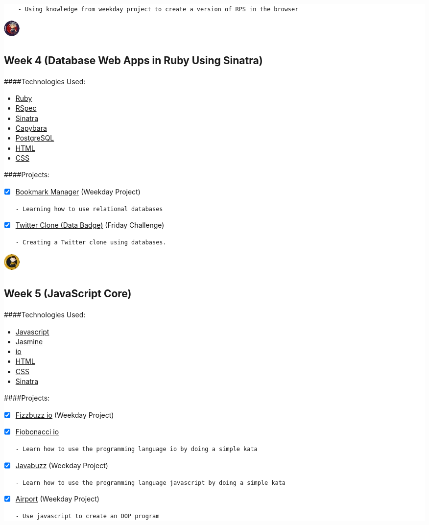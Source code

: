         - Using knowledge from weekday project to create a version of RPS in the browser

![Ronin](images/badges/Ronin_thumb.jpg)

Week 4 (Database Web Apps in Ruby Using Sinatra)
--------

####Technologies Used:

  - [Ruby](https://www.ruby-lang.org)
  - [RSpec](https://relishapp.com/rspec)
  - [Sinatra](http://www.sinatrarb.com/)
  - [Capybara](https://github.com/jnicklas/capybara)
  - [PostgreSQL](http://www.postgresql.org/)
  - [HTML](http://www.w3schools.com/html/)
  - [CSS](http://www.w3schools.com/css/)

####Projects:

  - [x] [Bookmark Manager](https://github.com/ananogal/bookmarks_manager) (Weekday Project)

        - Learning how to use relational databases

  - [x] [Twitter Clone (Data Badge)](https://github.com/ananogal/chitter) (Friday Challenge)

        - Creating a Twitter clone using databases.

![Data](images/badges/Data_thumb.jpg)

Week 5 (JavaScript Core)
---------

####Technologies Used:
  - [Javascript](http://www.w3schools.com/js/)
  - [Jasmine](http://jasmine.github.io/)
  - [io](http://iolanguage.org/)
  - [HTML](http://www.w3schools.com/html/)
  - [CSS](http://www.w3schools.com/css/)
  - [Sinatra](http://www.sinatrarb.com/)

####Projects:

  - [x] [Fizzbuzz io](https://github.com/ananogal/FizzBuzz_io)  (Weekday Project)

  - [x] [Fiobonacci io](https://github.com/ananogal/fibonacci_numbers)

        - Learn how to use the programming language io by doing a simple kata

  - [x] [Javabuzz](https://github.com/ananogal/JavaBuzz)  (Weekday Project)

        - Learn how to use the programming language javascript by doing a simple kata

  - [x] [Airport](https://github.com/ananogal/airport) (Weekday Project)

        - Use javascript to create an OOP program
